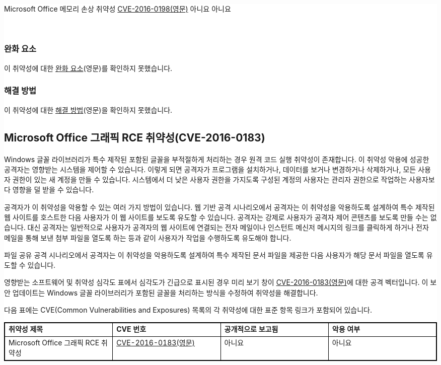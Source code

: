 </tr>
<tr class="even">
<td style="border:1px solid black;">Microsoft Office 메모리 손상 취약성</td>
<td style="border:1px solid black;"><a href="http://www.cve.mitre.org/cgi-bin/cvename.cgi?name=cve-2016-0198">CVE-2016-0198(영문)</a></td>
<td style="border:1px solid black;">아니요</td>
<td style="border:1px solid black;">아니요</td>
</tr>
</tbody>
</table>
  
 
  
### 완화 요소
  
이 취약성에 대한 [완화 요소](https://technet.microsoft.com/ko-kr/library/security/dn848375.aspx)(영문)를 확인하지 못했습니다.
  
### 해결 방법
  
이 취약성에 대한 [해결 방법](https://technet.microsoft.com/ko-kr/library/security/dn848375.aspx)(영문)을 확인하지 못했습니다.
  
Microsoft Office 그래픽 RCE 취약성(CVE-2016-0183)  
-------------------------------------------------
  
Windows 글꼴 라이브러리가 특수 제작된 포함된 글꼴을 부적절하게 처리하는 경우 원격 코드 실행 취약성이 존재합니다. 이 취약성 악용에 성공한 공격자는 영향받는 시스템을 제어할 수 있습니다. 이렇게 되면 공격자가 프로그램을 설치하거나, 데이터를 보거나 변경하거나 삭제하거나, 모든 사용자 권한이 있는 새 계정을 만들 수 있습니다. 시스템에서 더 낮은 사용자 권한을 가지도록 구성된 계정의 사용자는 관리자 권한으로 작업하는 사용자보다 영향을 덜 받을 수 있습니다.
  
공격자가 이 취약성을 악용할 수 있는 여러 가지 방법이 있습니다. 웹 기반 공격 시나리오에서 공격자는 이 취약성을 악용하도록 설계하여 특수 제작된 웹 사이트를 호스트한 다음 사용자가 이 웹 사이트를 보도록 유도할 수 있습니다. 공격자는 강제로 사용자가 공격자 제어 콘텐츠를 보도록 만들 수는 없습니다. 대신 공격자는 일반적으로 사용자가 공격자의 웹 사이트에 연결되는 전자 메일이나 인스턴트 메신저 메시지의 링크를 클릭하게 하거나 전자 메일을 통해 보낸 첨부 파일을 열도록 하는 등과 같이 사용자가 작업을 수행하도록 유도해야 합니다.
  
파일 공유 공격 시나리오에서 공격자는 이 취약성을 악용하도록 설계하여 특수 제작된 문서 파일을 제공한 다음 사용자가 해당 문서 파일을 열도록 유도할 수 있습니다.
  
영향받는 소프트웨어 및 취약성 심각도 표에서 심각도가 긴급으로 표시된 경우 미리 보기 창이 [CVE-2016-0183(영문)](http://www.cve.mitre.org/cgi-bin/cvename.cgi?name=cve-2016-0183)에 대한 공격 벡터입니다. 이 보안 업데이트는 Windows 글꼴 라이브러리가 포함된 글꼴을 처리하는 방식을 수정하여 취약성을 해결합니다.
  
다음 표에는 CVE(Common Vulnerabilities and Exposures) 목록의 각 취약성에 대한 표준 항목 링크가 포함되어 있습니다.

<p></p>
<table style="border:1px solid black;">
<colgroup>
<col width="25%" />
<col width="25%" />
<col width="25%" />
<col width="25%" />
</colgroup>
<tbody>
<tr class="odd">
<td style="border:1px solid black;"><strong>취약성 제목</strong></td>
<td style="border:1px solid black;"><strong>CVE 번호</strong></td>
<td style="border:1px solid black;"><strong>공개적으로 보고됨</strong></td>
<td style="border:1px solid black;"><strong>악용 여부</strong></td>
</tr>
<tr class="even">
<td style="border:1px solid black;">Microsoft Office 그래픽 RCE 취약성</td>
<td style="border:1px solid black;"><a href="http://www.cve.mitre.org/cgi-bin/cvename.cgi?name=cve-2016-0183">CVE-2016-0183(영문)</a></td>
<td style="border:1px solid black;">아니요</td>
<td style="border:1px solid black;">아니요</td>
</tr>
</tbody>
</table>
  